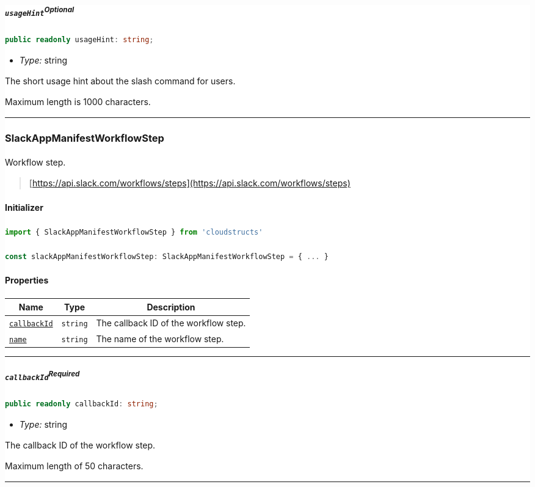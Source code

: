 
##### `usageHint`<sup>Optional</sup> <a name="usageHint" id="cloudstructs.SlackAppManifestSlashCommand.property.usageHint"></a>

```typescript
public readonly usageHint: string;
```

- *Type:* string

The short usage hint about the slash command for users.

Maximum length is 1000 characters.

---

### SlackAppManifestWorkflowStep <a name="SlackAppManifestWorkflowStep" id="cloudstructs.SlackAppManifestWorkflowStep"></a>

Workflow step.

> [https://api.slack.com/workflows/steps](https://api.slack.com/workflows/steps)

#### Initializer <a name="Initializer" id="cloudstructs.SlackAppManifestWorkflowStep.Initializer"></a>

```typescript
import { SlackAppManifestWorkflowStep } from 'cloudstructs'

const slackAppManifestWorkflowStep: SlackAppManifestWorkflowStep = { ... }
```

#### Properties <a name="Properties" id="Properties"></a>

| **Name** | **Type** | **Description** |
| --- | --- | --- |
| <code><a href="#cloudstructs.SlackAppManifestWorkflowStep.property.callbackId">callbackId</a></code> | <code>string</code> | The callback ID of the workflow step. |
| <code><a href="#cloudstructs.SlackAppManifestWorkflowStep.property.name">name</a></code> | <code>string</code> | The name of the workflow step. |

---

##### `callbackId`<sup>Required</sup> <a name="callbackId" id="cloudstructs.SlackAppManifestWorkflowStep.property.callbackId"></a>

```typescript
public readonly callbackId: string;
```

- *Type:* string

The callback ID of the workflow step.

Maximum length of 50 characters.

---